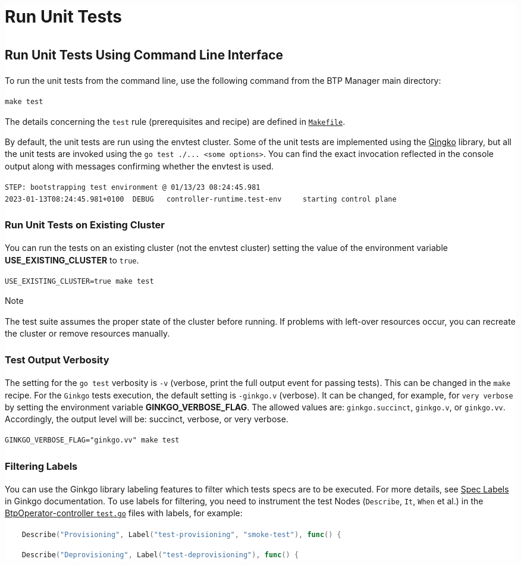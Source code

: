 # Run Unit Tests

## Run Unit Tests Using Command Line Interface 

To run the unit tests from the command line, use the following command from the BTP Manager main directory: 

```shell
make test
```
The details concerning the `test` rule (prerequisites and recipe) are defined in [`Makefile`](../../Makefile).

By default, the unit tests are run using the envtest cluster. 
Some of the unit tests are implemented using the [Gingko](https://onsi.github.io/ginkgo/#top) library, but all the unit tests are invoked using the `go test ./... <some options>`.
You can find the exact invocation reflected in the console output along with messages confirming whether the envtest is used.
```
STEP: bootstrapping test environment @ 01/13/23 08:24:45.981
2023-01-13T08:24:45.981+0100  DEBUG   controller-runtime.test-env     starting control plane
```

### Run Unit Tests on Existing Cluster

You can run the tests on an existing cluster (not the envtest cluster) setting the value of the environment variable **USE_EXISTING_CLUSTER** to `true`.

```shell
USE_EXISTING_CLUSTER=true make test
```

> [!NOTE] 
> The test suite assumes the proper state of the cluster before running. If problems with left-over resources occur, you can recreate the cluster or remove resources manually.

### Test Output Verbosity

The setting for the `go test` verbosity is `-v` (verbose, print the full output event for passing tests). This can be changed in the `make` recipe. 
For the `Ginkgo` tests execution, the default setting is `-ginkgo.v` (verbose). It can be changed, for example, for `very verbose` by setting the environment variable **GINKGO_VERBOSE_FLAG**.
The allowed values are: `ginkgo.succinct`, `ginkgo.v`, or `ginkgo.vv`. Accordingly, the output level will be: succinct, verbose, or very verbose.

```shell
GINKGO_VERBOSE_FLAG="ginkgo.vv" make test
```

### Filtering Labels

You can use the Ginkgo library labeling features to filter which tests specs are to be executed. 
For more details, see [Spec Labels](https://onsi.github.io/ginkgo/#spec-labels) in Ginkgo documentation. 
To use labels for filtering, you need to instrument the test Nodes (`Describe`, `It`, `When` et al.) in the [BtpOperator-controller `test.go`](../../controllers) files with labels, for example:
```go
	Describe("Provisioning", Label("test-provisioning", "smoke-test"), func() {
```
```go
	Describe("Deprovisioning", Label("test-deprovisioning"), func() {
```
